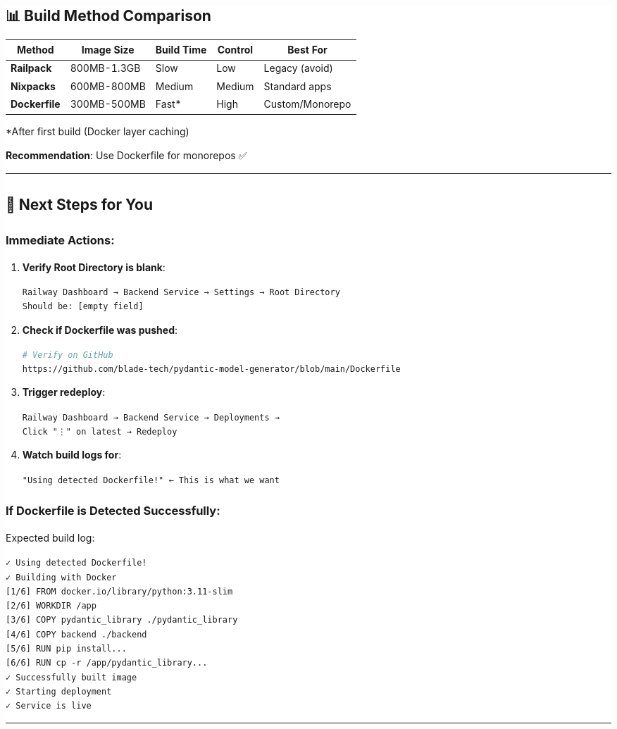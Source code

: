 
## 📊 Build Method Comparison

| Method | Image Size | Build Time | Control | Best For |
|--------|-----------|------------|---------|----------|
| **Railpack** | 800MB-1.3GB | Slow | Low | Legacy (avoid) |
| **Nixpacks** | 600MB-800MB | Medium | Medium | Standard apps |
| **Dockerfile** | 300MB-500MB | Fast* | High | Custom/Monorepo |

*After first build (Docker layer caching)

**Recommendation**: Use Dockerfile for monorepos ✅

---

## 🎯 Next Steps for You

### Immediate Actions:

1. **Verify Root Directory is blank**:
   ```
   Railway Dashboard → Backend Service → Settings → Root Directory
   Should be: [empty field]
   ```

2. **Check if Dockerfile was pushed**:
   ```bash
   # Verify on GitHub
   https://github.com/blade-tech/pydantic-model-generator/blob/main/Dockerfile
   ```

3. **Trigger redeploy**:
   ```
   Railway Dashboard → Backend Service → Deployments →
   Click "⋮" on latest → Redeploy
   ```

4. **Watch build logs for**:
   ```
   "Using detected Dockerfile!" ← This is what we want
   ```

### If Dockerfile is Detected Successfully:

Expected build log:
```
✓ Using detected Dockerfile!
✓ Building with Docker
[1/6] FROM docker.io/library/python:3.11-slim
[2/6] WORKDIR /app
[3/6] COPY pydantic_library ./pydantic_library
[4/6] COPY backend ./backend
[5/6] RUN pip install...
[6/6] RUN cp -r /app/pydantic_library...
✓ Successfully built image
✓ Starting deployment
✓ Service is live
```

---